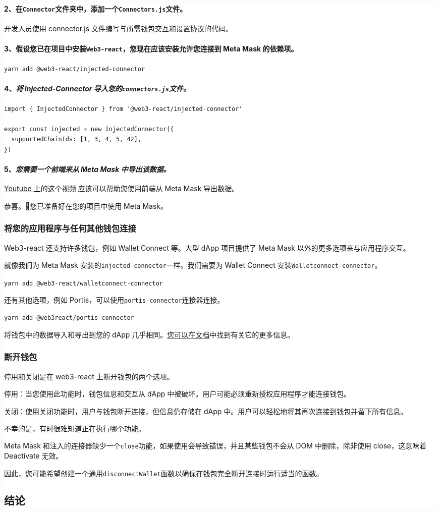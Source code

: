 #### 2、在`Connector`文件夹中，添加一个`Connectors.js`文件。

开发人员使用 connector.js 文件编写与所需钱包交互和设置协议的代码。

#### 3、假设您已在项目中安装`Web3-react`，您现在应该安装允许您连接到 Meta Mask 的依赖项。

```
yarn add @web3-react/injected-connector
```

#### 4、*将 Injected-Connector 导入您的`connectors.js`文件。*

```react
import { InjectedConnector } from '@web3-react/injected-connector'

export const injected = new InjectedConnector({
  supportedChainIds: [1, 3, 4, 5, 42],
})
```

#### 5、*您需要一个前端来从 Meta Mask 中导出该数据。*

[Youtube 上](https://www.youtube.com/watch?v=DCA53Go5ON8&t=65s)的这个视频 应该可以帮助您使用前端从 Meta Mask 导出数据。

恭喜。💃您已准备好在您的项目中使用 Meta Mask。

### 将您的应用程序与任何其他钱包连接

Web3-react 还支持许多钱包，例如 Wallet Connect 等。大型 dApp 项目提供了 Meta Mask 以外的更多选项来与应用程序交互。

就像我们为 Meta Mask 安装的`injected-connector`一样。我们需要为 Wallet Connect 安装`Walletconnect-connector`。

```
yarn add @web3-react/walletconnect-connector
```

还有其他选项，例如 Portis，可以使用`portis-connector`连接器连接。

```
yarn add @web3react/portis-connector
```

将钱包中的数据导入和导出到您的 dApp 几乎相同。[您可以在文档](https://github.com/NoahZinsmeister/web3-react/tree/v6/packages)中找到有关它的更多信息。

### 断开钱包

停用和关闭是在 web3-react 上断开钱包的两个选项。

停用：当您使用此功能时，钱包信息和交互从 dApp 中被破坏。用户可能必须重新授权应用程序才能连接钱包。

关闭：使用关闭功能时，用户与钱包断开连接，但信息仍存储在 dApp 中。用户可以轻松地将其再次连接到钱包并留下所有信息。

不幸的是，有时很难知道正在执行哪个功能。

Meta Mask 和注入的连接器缺少一个`close`功能，如果使用会导致错误，并且某些钱包不会从 DOM 中删除，除非使用 close，这意味着 Deactivate 无效。

因此，您可能希望创建一个通用`disconnectWallet`函数以确保在钱包完全断开连接时运行适当的函数。

## 结论
